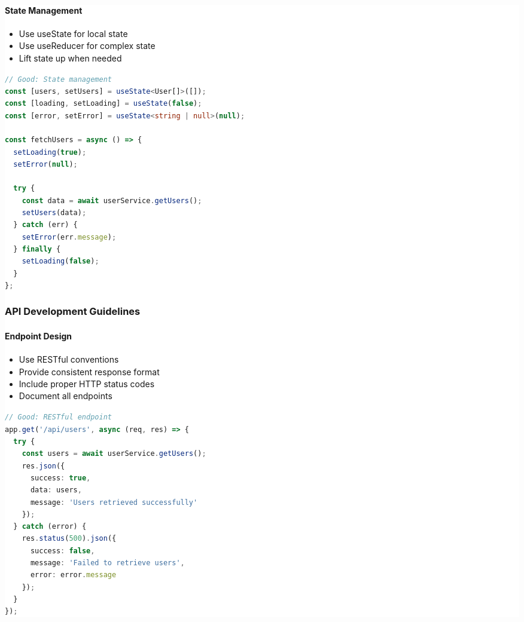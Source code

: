 
#### State Management
- Use useState for local state
- Use useReducer for complex state
- Lift state up when needed

```typescript
// Good: State management
const [users, setUsers] = useState<User[]>([]);
const [loading, setLoading] = useState(false);
const [error, setError] = useState<string | null>(null);

const fetchUsers = async () => {
  setLoading(true);
  setError(null);
  
  try {
    const data = await userService.getUsers();
    setUsers(data);
  } catch (err) {
    setError(err.message);
  } finally {
    setLoading(false);
  }
};
```

### API Development Guidelines

#### Endpoint Design
- Use RESTful conventions
- Provide consistent response format
- Include proper HTTP status codes
- Document all endpoints

```typescript
// Good: RESTful endpoint
app.get('/api/users', async (req, res) => {
  try {
    const users = await userService.getUsers();
    res.json({
      success: true,
      data: users,
      message: 'Users retrieved successfully'
    });
  } catch (error) {
    res.status(500).json({
      success: false,
      message: 'Failed to retrieve users',
      error: error.message
    });
  }
});
```
